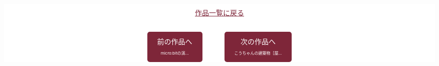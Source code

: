 <div class="content main_content">
  <a href="/exhibition" class="back-to-top text-left" style="margin: 50px auto;">
    <i class="fas fa-chevron-circle-left"></i>
    作品一覧に戻る
  </a>
</div>

<div class="article-navigation" style="margin-bottom: 100px;">
  <a href="/expo/25" title="micro:bitの演奏会" style="margin-right: 20px;">
    <i class="fas fa-arrow-left"></i>
    前の作品へ<br>
    <span style="font-size: 8px;">micro:bitの演...</span>
  </a>
  <a href="/expo/27" title="こうちゃんの建築物［屋敷］" style="margin-left: 20px;">
    次の作品へ
    <i class="fas fa-arrow-right"></i><br>
    <span style="font-size: 8px;">こうちゃんの建築物［屋...</span>
  </a>
</div>

<style type="text/css">
  /* 作品説明などのスタイル */
  .box { width:auto; margin: 50px auto 30px; }
  .box h5 { text-align: left; }
  .box p  { text-align: left; }
  .contents {
    width:   auto;
    margin:  0 auto;
    padding: 5px;
  }
  .main_content a { color: #7e2639; }
  .main_content{
    display: block;
    margin: 0 auto 12px;
    text-align: center;
    text-decoration: none;
    width: 40%;
  }
  @media screen and (max-width: 1000px) {
    .main_content {
      padding: 8px 0;
      width: 80%;
    }
  }

  /* 前後の作品へのナビゲーションバー */
  .article-navigation {
    text-align: center;
    margin: 20px 0;
  }
  .article-navigation a {
    display: inline-block;
    padding: 10px 20px;
    background-color: #7e2639;
    color: white;
    text-decoration: none;
    border-radius: 5px;
    margin: 0 10px;
  }
  .article-navigation a:hover {
    text-decoration: underline;
  }
</style>
